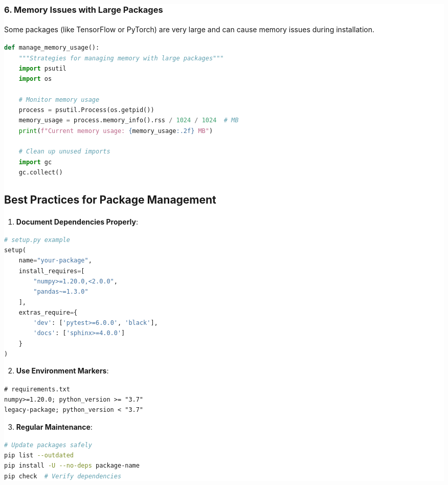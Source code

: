 ### 6. Memory Issues with Large Packages

Some packages (like TensorFlow or PyTorch) are very large and can cause memory issues during installation.

```python
def manage_memory_usage():
    """Strategies for managing memory with large packages"""
    import psutil
    import os
    
    # Monitor memory usage
    process = psutil.Process(os.getpid())
    memory_usage = process.memory_info().rss / 1024 / 1024  # MB
    print(f"Current memory usage: {memory_usage:.2f} MB")
    
    # Clean up unused imports
    import gc
    gc.collect()
```

## Best Practices for Package Management

1. **Document Dependencies Properly**:
```python
# setup.py example
setup(
    name="your-package",
    install_requires=[
        "numpy>=1.20.0,<2.0.0",
        "pandas~=1.3.0"
    ],
    extras_require={
        'dev': ['pytest>=6.0.0', 'black'],
        'docs': ['sphinx>=4.0.0']
    }
)
```

2. **Use Environment Markers**:
```txt
# requirements.txt
numpy>=1.20.0; python_version >= "3.7"
legacy-package; python_version < "3.7"
```

3. **Regular Maintenance**:
```bash
# Update packages safely
pip list --outdated
pip install -U --no-deps package-name
pip check  # Verify dependencies
```
